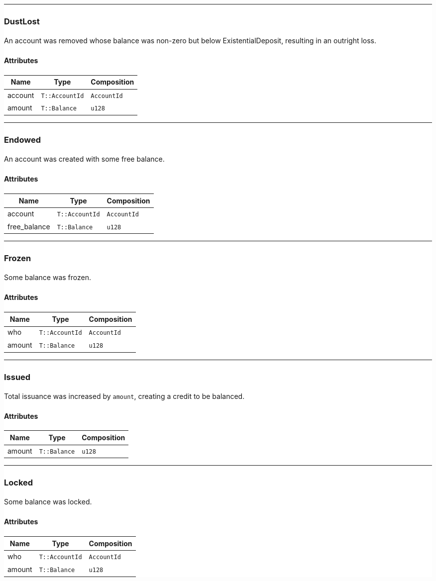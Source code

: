 ---------
### DustLost
An account was removed whose balance was non-zero but below ExistentialDeposit,
resulting in an outright loss.
#### Attributes
| Name | Type | Composition
| -------- | -------- | -------- |
| account | `T::AccountId` | ```AccountId```
| amount | `T::Balance` | ```u128```

---------
### Endowed
An account was created with some free balance.
#### Attributes
| Name | Type | Composition
| -------- | -------- | -------- |
| account | `T::AccountId` | ```AccountId```
| free_balance | `T::Balance` | ```u128```

---------
### Frozen
Some balance was frozen.
#### Attributes
| Name | Type | Composition
| -------- | -------- | -------- |
| who | `T::AccountId` | ```AccountId```
| amount | `T::Balance` | ```u128```

---------
### Issued
Total issuance was increased by `amount`, creating a credit to be balanced.
#### Attributes
| Name | Type | Composition
| -------- | -------- | -------- |
| amount | `T::Balance` | ```u128```

---------
### Locked
Some balance was locked.
#### Attributes
| Name | Type | Composition
| -------- | -------- | -------- |
| who | `T::AccountId` | ```AccountId```
| amount | `T::Balance` | ```u128```
